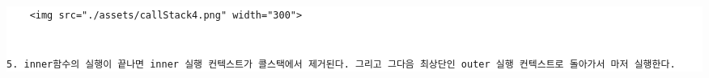         <img src="./assets/callStack4.png" width="300"> 


    5. inner함수의 실행이 끝나면 inner 실행 컨텍스트가 콜스택에서 제거된다. 그리고 그다음 최상단인 outer 실행 컨텍스트로 돌아가서 마저 실행한다. 
        